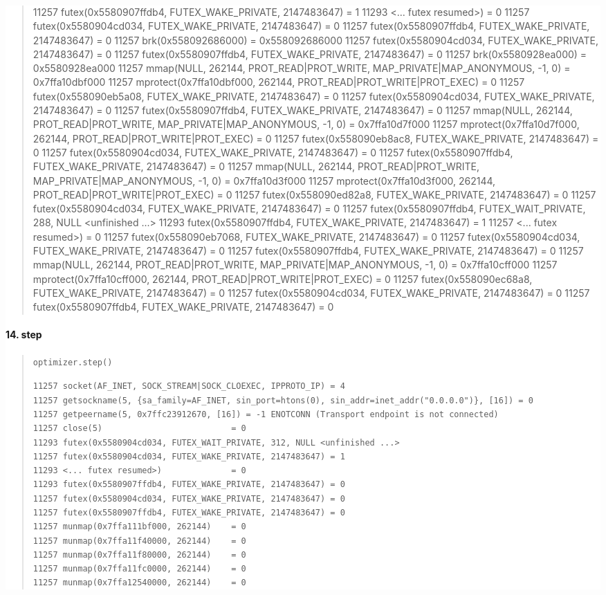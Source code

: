 > 11257 futex(0x5580907ffdb4, FUTEX_WAKE_PRIVATE, 2147483647) = 1
> 11293 <... futex resumed>)              = 0
> 11257 futex(0x5580904cd034, FUTEX_WAKE_PRIVATE, 2147483647) = 0
> 11257 futex(0x5580907ffdb4, FUTEX_WAKE_PRIVATE, 2147483647) = 0
> 11257 brk(0x558092686000)               = 0x558092686000
> 11257 futex(0x5580904cd034, FUTEX_WAKE_PRIVATE, 2147483647) = 0
> 11257 futex(0x5580907ffdb4, FUTEX_WAKE_PRIVATE, 2147483647) = 0
> 11257 brk(0x5580928ea000)               = 0x5580928ea000
> 11257 mmap(NULL, 262144, PROT_READ|PROT_WRITE, MAP_PRIVATE|MAP_ANONYMOUS, -1, 0) = 0x7ffa10dbf000
> 11257 mprotect(0x7ffa10dbf000, 262144, PROT_READ|PROT_WRITE|PROT_EXEC) = 0
> 11257 futex(0x558090eb5a08, FUTEX_WAKE_PRIVATE, 2147483647) = 0
> 11257 futex(0x5580904cd034, FUTEX_WAKE_PRIVATE, 2147483647) = 0
> 11257 futex(0x5580907ffdb4, FUTEX_WAKE_PRIVATE, 2147483647) = 0
> 11257 mmap(NULL, 262144, PROT_READ|PROT_WRITE, MAP_PRIVATE|MAP_ANONYMOUS, -1, 0) = 0x7ffa10d7f000
> 11257 mprotect(0x7ffa10d7f000, 262144, PROT_READ|PROT_WRITE|PROT_EXEC) = 0
> 11257 futex(0x558090eb8ac8, FUTEX_WAKE_PRIVATE, 2147483647) = 0
> 11257 futex(0x5580904cd034, FUTEX_WAKE_PRIVATE, 2147483647) = 0
> 11257 futex(0x5580907ffdb4, FUTEX_WAKE_PRIVATE, 2147483647) = 0
> 11257 mmap(NULL, 262144, PROT_READ|PROT_WRITE, MAP_PRIVATE|MAP_ANONYMOUS, -1, 0) = 0x7ffa10d3f000
> 11257 mprotect(0x7ffa10d3f000, 262144, PROT_READ|PROT_WRITE|PROT_EXEC) = 0
> 11257 futex(0x558090ed82a8, FUTEX_WAKE_PRIVATE, 2147483647) = 0
> 11257 futex(0x5580904cd034, FUTEX_WAKE_PRIVATE, 2147483647) = 0
> 11257 futex(0x5580907ffdb4, FUTEX_WAIT_PRIVATE, 288, NULL <unfinished ...>
> 11293 futex(0x5580907ffdb4, FUTEX_WAKE_PRIVATE, 2147483647) = 1
> 11257 <... futex resumed>)              = 0
> 11257 futex(0x558090eb7068, FUTEX_WAKE_PRIVATE, 2147483647) = 0
> 11257 futex(0x5580904cd034, FUTEX_WAKE_PRIVATE, 2147483647) = 0
> 11257 futex(0x5580907ffdb4, FUTEX_WAKE_PRIVATE, 2147483647) = 0
> 11257 mmap(NULL, 262144, PROT_READ|PROT_WRITE, MAP_PRIVATE|MAP_ANONYMOUS, -1, 0) = 0x7ffa10cff000
> 11257 mprotect(0x7ffa10cff000, 262144, PROT_READ|PROT_WRITE|PROT_EXEC) = 0
> 11257 futex(0x558090ec68a8, FUTEX_WAKE_PRIVATE, 2147483647) = 0
> 11257 futex(0x5580904cd034, FUTEX_WAKE_PRIVATE, 2147483647) = 0
> 11257 futex(0x5580907ffdb4, FUTEX_WAKE_PRIVATE, 2147483647) = 0
> ```





#### 14. step

> ``` python
> optimizer.step()
> ```
>
>  
>
> ``` 
> 11257 socket(AF_INET, SOCK_STREAM|SOCK_CLOEXEC, IPPROTO_IP) = 4
> 11257 getsockname(5, {sa_family=AF_INET, sin_port=htons(0), sin_addr=inet_addr("0.0.0.0")}, [16]) = 0
> 11257 getpeername(5, 0x7ffc23912670, [16]) = -1 ENOTCONN (Transport endpoint is not connected)
> 11257 close(5)                          = 0
> 11293 futex(0x5580904cd034, FUTEX_WAIT_PRIVATE, 312, NULL <unfinished ...>
> 11257 futex(0x5580904cd034, FUTEX_WAKE_PRIVATE, 2147483647) = 1
> 11293 <... futex resumed>)              = 0
> 11293 futex(0x5580907ffdb4, FUTEX_WAKE_PRIVATE, 2147483647) = 0
> 11257 futex(0x5580904cd034, FUTEX_WAKE_PRIVATE, 2147483647) = 0
> 11257 futex(0x5580907ffdb4, FUTEX_WAKE_PRIVATE, 2147483647) = 0
> 11257 munmap(0x7ffa111bf000, 262144)    = 0
> 11257 munmap(0x7ffa11f40000, 262144)    = 0
> 11257 munmap(0x7ffa11f80000, 262144)    = 0
> 11257 munmap(0x7ffa11fc0000, 262144)    = 0
> 11257 munmap(0x7ffa12540000, 262144)    = 0
> ```
